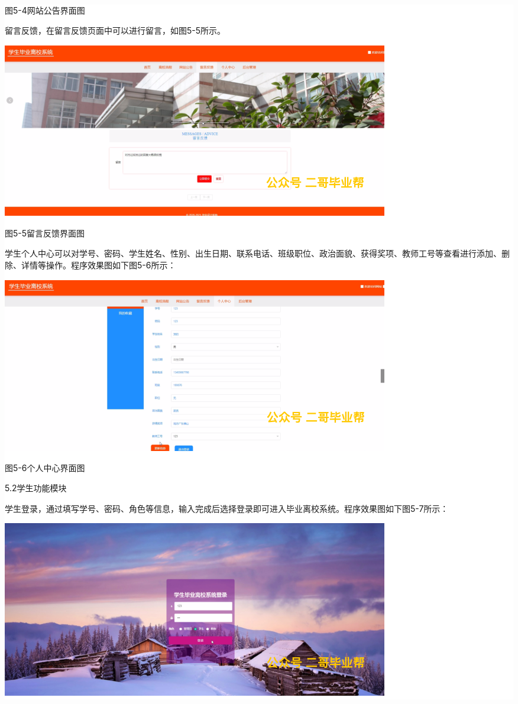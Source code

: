 图5-4网站公告界面图

留言反馈，在留言反馈页面中可以进行留言，如图5-5所示。

![](/md/blog.012.png)

图5-5留言反馈界面图

学生个人中心可以对学号、密码、学生姓名、性别、出生日期、联系电话、班级职位、政治面貌、获得奖项、教师工号等查看进行添加、删除、详情等操作。程序效果图如下图5-6所示：


![](/md/blog.013.png)

图5-6个人中心界面图

5.2学生功能模块

学生登录，通过填写学号、密码、角色等信息，输入完成后选择登录即可进入毕业离校系统。程序效果图如下图5-7所示：

![](/md/blog.014.png)
